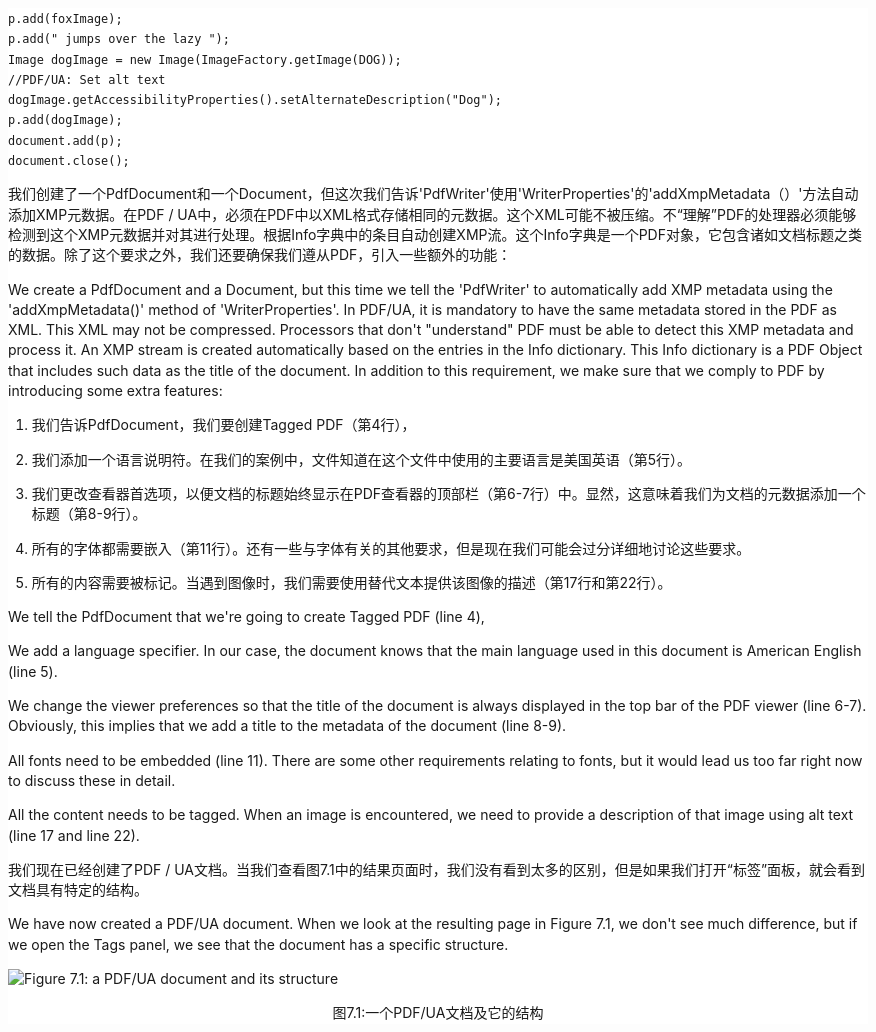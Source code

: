 ```
p.add(foxImage);
p.add(" jumps over the lazy ");
Image dogImage = new Image(ImageFactory.getImage(DOG));
//PDF/UA: Set alt text
dogImage.getAccessibilityProperties().setAlternateDescription("Dog");
p.add(dogImage);
document.add(p);
document.close();
```

我们创建了一个PdfDocument和一个Document，但这次我们告诉'PdfWriter'使用'WriterProperties'的'addXmpMetadata（）'方法自动添加XMP元数据。在PDF / UA中，必须在PDF中以XML格式存储相同的元数据。这个XML可能不被压缩。不“理解”PDF的处理器必须能够检测到这个XMP元数据并对其进行处理。根据Info字典中的条目自动创建XMP流。这个Info字典是一个PDF对象，它包含诸如文档标题之类的数据。除了这个要求之外，我们还要确保我们遵从PDF，引入一些额外的功能：


We create a PdfDocument and a Document, but this time we tell the 'PdfWriter' to automatically add XMP metadata using the 'addXmpMetadata()' method of 'WriterProperties'. In PDF/UA, it is mandatory to have the same metadata stored in the PDF as XML. This XML may not be compressed. Processors that don't "understand" PDF must be able to detect this XMP metadata and process it. An XMP stream is created automatically based on the entries in the Info dictionary. This Info dictionary is a PDF Object that includes such data as the title of the document. In addition to this requirement, we make sure that we comply to PDF by introducing some extra features:


1. 我们告诉PdfDocument，我们要创建Tagged PDF（第4行），

2. 我们添加一个语言说明符。在我们的案例中，文件知道在这个文件中使用的主要语言是美国英语（第5行）。

3. 我们更改查看器首选项，以便文档的标题始终显示在PDF查看器的顶部栏（第6-7行）中。显然，这意味着我们为文档的元数据添加一个标题（第8-9行）。

4. 所有的字体都需要嵌入（第11行）。还有一些与字体有关的其他要求，但是现在我们可能会过分详细地讨论这些要求。

5. 所有的内容需要被标记。当遇到图像时，我们需要使用替代文本提供该图像的描述（第17行和第22行）。


We tell the PdfDocument that we're going to create Tagged PDF (line 4),

We add a language specifier. In our case, the document knows that the main language used in this document is American English (line 5).

We change the viewer preferences so that the title of the document is always displayed in the top bar of the PDF viewer (line 6-7). Obviously, this implies that we add a title to the metadata of the document (line 8-9).

All fonts need to be embedded (line 11). There are some other requirements relating to fonts, but it would lead us too far right now to discuss these in detail.

All the content needs to be tagged. When an image is encountered, we need to provide a description of that image using alt text (line 17 and line 22).

我们现在已经创建了PDF / UA文档。当我们查看图7.1中的结果页面时，我们没有看到太多的区别，但是如果我们打开“标签”面板，就会看到文档具有特定的结构。

We have now created a PDF/UA document. When we look at the resulting page in Figure 7.1, we don't see much difference, but if we open the Tags panel, we see that the document has a specific structure.

![Figure 7.1: a PDF/UA document and its structure](https://developers.itextpdf.com/sites/default/files/C07F01.png)
<p align="center">图7.1:一个PDF/UA文档及它的结构</p>
